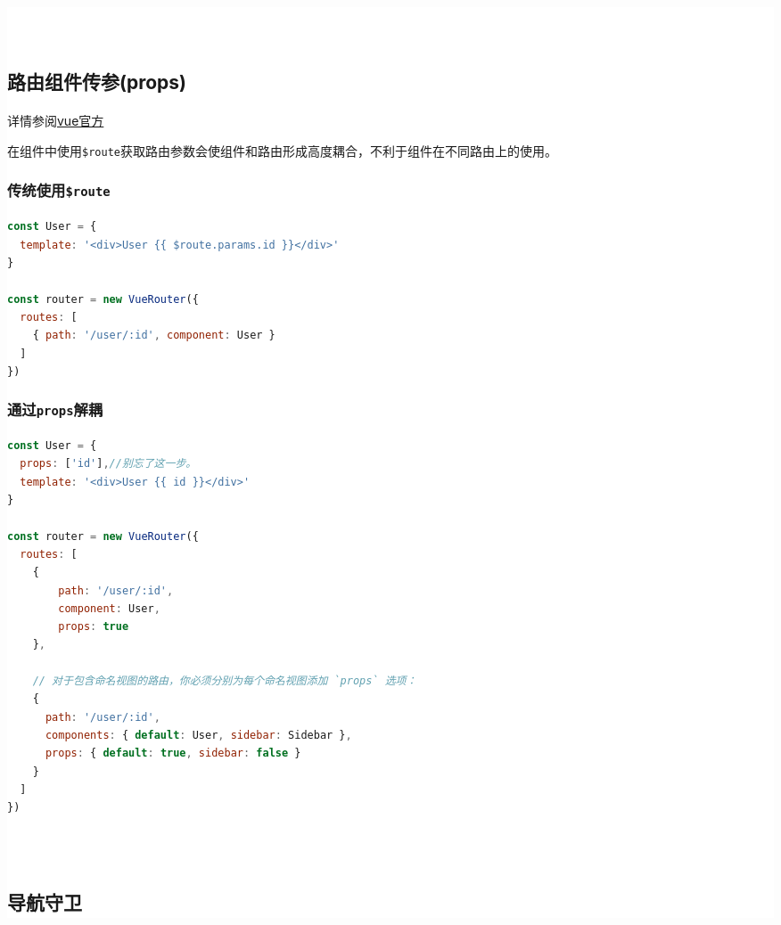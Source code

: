 <br/><br/>

## 路由组件传参(props)

详情参阅[vue官方](https://router.vuejs.org/zh/guide/essentials/passing-props.html)

在组件中使用`$route`获取路由参数会使组件和路由形成高度耦合，不利于组件在不同路由上的使用。

### 传统使用`$route`

```javascript
const User = {
  template: '<div>User {{ $route.params.id }}</div>'
}

const router = new VueRouter({
  routes: [
    { path: '/user/:id', component: User }
  ]
})
```

### 通过`props`解耦

```javascript
const User = {
  props: ['id'],//别忘了这一步。
  template: '<div>User {{ id }}</div>'
}

const router = new VueRouter({
  routes: [
    { 
        path: '/user/:id', 
     	component: User, 
        props: true 
    },

    // 对于包含命名视图的路由，你必须分别为每个命名视图添加 `props` 选项：
    {
      path: '/user/:id',
      components: { default: User, sidebar: Sidebar },
      props: { default: true, sidebar: false }
    }
  ]
})
```



<br/><br/>

## 导航守卫

